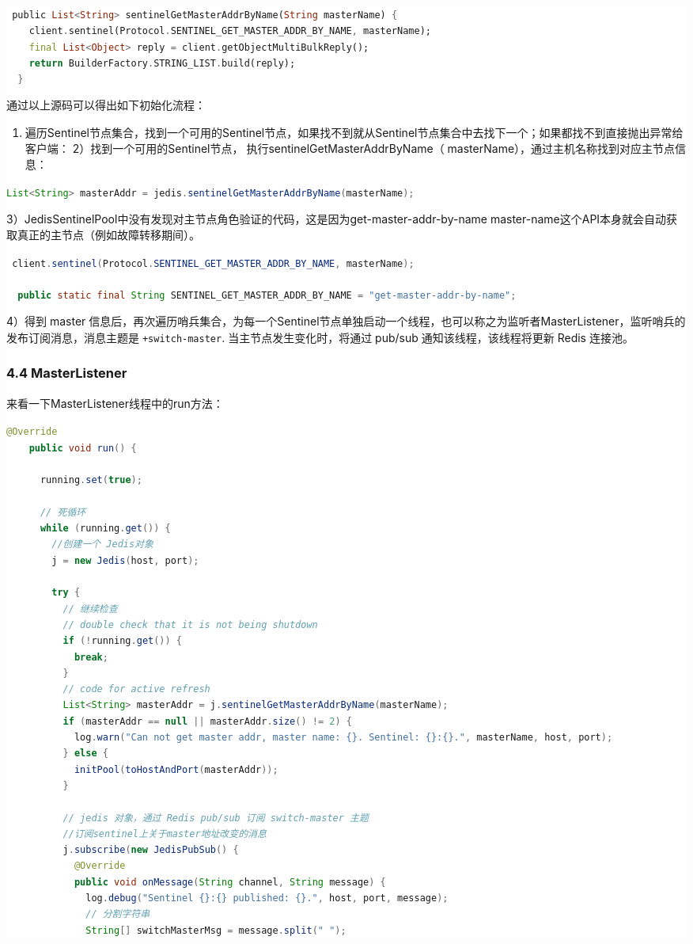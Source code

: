 ```dart
 public List<String> sentinelGetMasterAddrByName(String masterName) {
    client.sentinel(Protocol.SENTINEL_GET_MASTER_ADDR_BY_NAME, masterName);
    final List<Object> reply = client.getObjectMultiBulkReply();
    return BuilderFactory.STRING_LIST.build(reply);
  }
```

通过以上源码可以得出如下初始化流程：

1) 遍历Sentinel节点集合，找到一个可用的Sentinel节点，如果找不到就从Sentinel节点集合中去找下一个；如果都找不到直接抛出异常给客户端：
2）找到一个可用的Sentinel节点， 执行sentinelGetMasterAddrByName（ masterName），通过主机名称找到对应主节点信息：

```java
List<String> masterAddr = jedis.sentinelGetMasterAddrByName(masterName);
```

3）JedisSentinelPool中没有发现对主节点角色验证的代码，这是因为get-master-addr-by-name master-name这个API本身就会自动获取真正的主节点（例如故障转移期间）。

```java
 client.sentinel(Protocol.SENTINEL_GET_MASTER_ADDR_BY_NAME, masterName);

  public static final String SENTINEL_GET_MASTER_ADDR_BY_NAME = "get-master-addr-by-name";
```



4）得到 master 信息后，再次遍历哨兵集合，为每一个Sentinel节点单独启动一个线程，也可以称之为监听者MasterListener，监听哨兵的发布订阅消息，消息主题是 `+switch-master`. 当主节点发生变化时，将通过 pub/sub 通知该线程，该线程将更新 Redis 连接池。

### 4.4 MasterListener

来看一下MasterListener线程中的run方法：

```java
@Override
    public void run() {

      running.set(true);

      // 死循环
      while (running.get()) {
        //创建一个 Jedis对象
        j = new Jedis(host, port);

        try {
          // 继续检查
          // double check that it is not being shutdown
          if (!running.get()) {
            break;
          }
          // code for active refresh
          List<String> masterAddr = j.sentinelGetMasterAddrByName(masterName);
          if (masterAddr == null || masterAddr.size() != 2) {
            log.warn("Can not get master addr, master name: {}. Sentinel: {}:{}.", masterName, host, port);
          } else {
            initPool(toHostAndPort(masterAddr));
          }

          // jedis 对象，通过 Redis pub/sub 订阅 switch-master 主题
          //订阅sentinel上关于master地址改变的消息
          j.subscribe(new JedisPubSub() {
            @Override
            public void onMessage(String channel, String message) {
              log.debug("Sentinel {}:{} published: {}.", host, port, message);
              // 分割字符串
              String[] switchMasterMsg = message.split(" ");
```